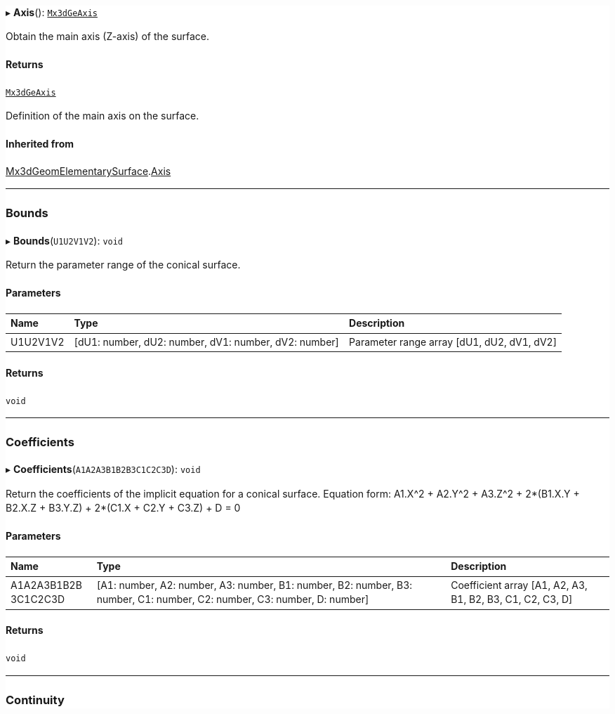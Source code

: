 ▸ **Axis**(): [`Mx3dGeAxis`](Mx3dGeAxis.md)

Obtain the main axis (Z-axis) of the surface.

#### Returns

[`Mx3dGeAxis`](Mx3dGeAxis.md)

Definition of the main axis on the surface.

#### Inherited from

[Mx3dGeomElementarySurface](Mx3dGeomElementarySurface.md).[Axis](Mx3dGeomElementarySurface.md#axis)

___

### Bounds

▸ **Bounds**(`U1U2V1V2`): `void`

Return the parameter range of the conical surface.

#### Parameters

| Name | Type | Description |
| :------ | :------ | :------ |
|U1U2V1V2 | [dU1: number, dU2: number, dV1: number, dV2: number] | Parameter range array [dU1, dU2, dV1, dV2]|

#### Returns

`void`

___

### Coefficients

▸ **Coefficients**(`A1A2A3B1B2B3C1C2C3D`): `void`

Return the coefficients of the implicit equation for a conical surface.
Equation form: A1.X^2 + A2.Y^2 + A3.Z^2 + 2*(B1.X.Y + B2.X.Z + B3.Y.Z) + 2*(C1.X + C2.Y + C3.Z) + D = 0

#### Parameters

| Name | Type | Description |
| :------ | :------ | :------ |
|A1A2A3B1B2B3C1C2C3D | [A1: number, A2: number, A3: number, B1: number, B2: number, B3: number, C1: number, C2: number, C3: number, D: number] | Coefficient array [A1, A2, A3, B1, B2, B3, C1, C2, C3, D]|

#### Returns

`void`

___

### Continuity
